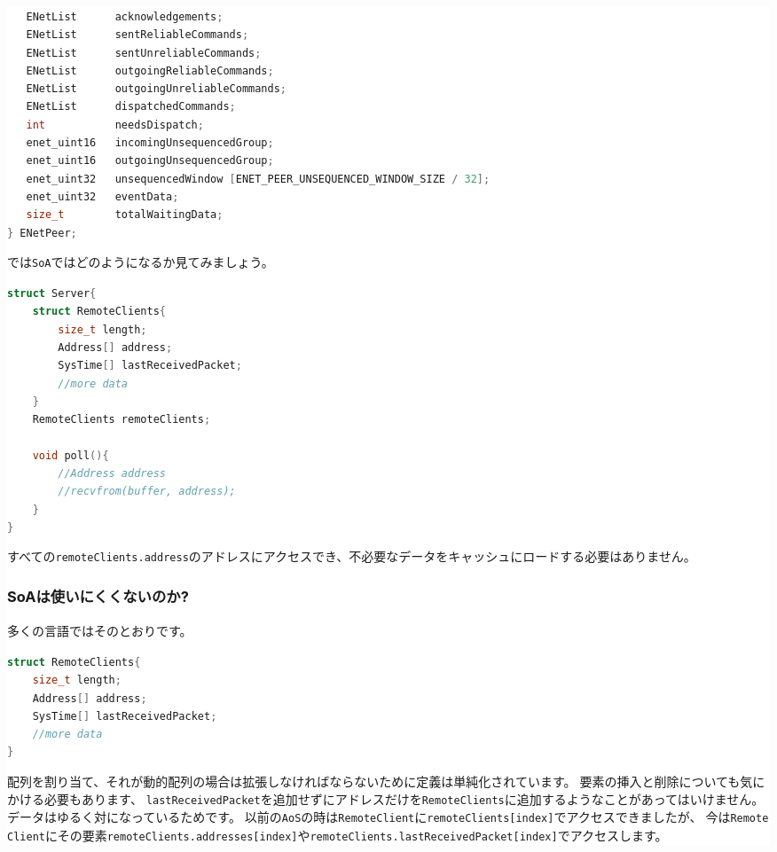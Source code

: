 ```c
   ENetList      acknowledgements;
   ENetList      sentReliableCommands;
   ENetList      sentUnreliableCommands;
   ENetList      outgoingReliableCommands;
   ENetList      outgoingUnreliableCommands;
   ENetList      dispatchedCommands;
   int           needsDispatch;
   enet_uint16   incomingUnsequencedGroup;
   enet_uint16   outgoingUnsequencedGroup;
   enet_uint32   unsequencedWindow [ENET_PEER_UNSEQUENCED_WINDOW_SIZE / 32]; 
   enet_uint32   eventData;
   size_t        totalWaitingData;
} ENetPeer;
```

では`SoA`ではどのようになるか見てみましょう。

```cpp
struct Server{
    struct RemoteClients{
        size_t length;
        Address[] address;
        SysTime[] lastReceivedPacket;
        //more data
    }
    RemoteClients remoteClients;

    void poll(){
        //Address address
        //recvfrom(buffer, address);
    }
}
```

すべての`remoteClients.address`のアドレスにアクセスでき、不必要なデータをキャッシュにロードする必要はありません。

### SoAは使いにくくないのか?

多くの言語ではそのとおりです。

```cpp
struct RemoteClients{
    size_t length;
    Address[] address;
    SysTime[] lastReceivedPacket;
    //more data
}
```

配列を割り当て、それが動的配列の場合は拡張しなければならないために定義は単純化されています。
要素の挿入と削除についても気にかける必要もあります、
`lastReceivedPacket`を追加せずにアドレスだけを`RemoteClients`に追加するようなことがあってはいけません。
データはゆるく対になっているためです。
以前の`AoS`の時は`RemoteClient`に`remoteClients[index]`でアクセスできましたが、
今は`RemoteClient`にその要素`remoteClients.addresses[index]`や`remoteClients.lastReceivedPacket[index]`でアクセスします。
